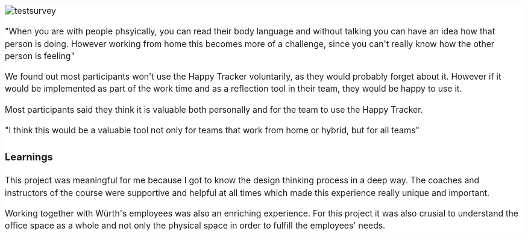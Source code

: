 ![testsurvey](/images/wuerth/w_survey.png)

"When you are with people phsyically, you can read their body language and without talking you can have an idea how that person is doing. However working from home this becomes more of a challenge, since you can't really know how the other person is feeling"

We found out most participants won't use the Happy Tracker voluntarily, as they would probably forget about it. However if it would be implemented as part of the work time and as a reflection tool in their team, they would be happy to use it.

Most participants said they think it is valuable both personally and for the team to use the Happy Tracker.

"I think this would be a valuable tool not only for teams that work from home or hybrid, but for all teams"

### Learnings

This project was meaningful for me because I got to know the design thinking process in a deep way. The coaches and instructors of the course were supportive and helpful at all times which made this experience really unique and important.

Working together with Würth's employees was also an enriching experience. For this project it was also crusial to understand the office space as a whole and not only the physical space in order to fulfill the employees' needs.
